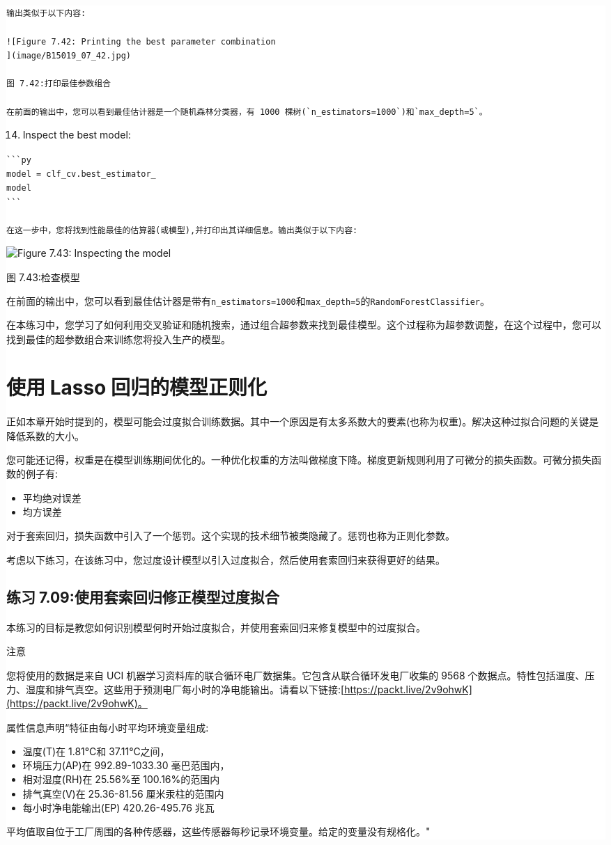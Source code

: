     输出类似于以下内容:

    ![Figure 7.42: Printing the best parameter combination
    ](image/B15019_07_42.jpg)

    图 7.42:打印最佳参数组合

    在前面的输出中，您可以看到最佳估计器是一个随机森林分类器，有 1000 棵树(`n_estimators=1000`)和`max_depth=5`。

14.  Inspect the best model:

    ```py
    model = clf_cv.best_estimator_
    model
    ```

    在这一步中，您将找到性能最佳的估算器(或模型),并打印出其详细信息。输出类似于以下内容:

![Figure 7.43:  Inspecting the model
](image/B15019_07_43.jpg)

图 7.43:检查模型

在前面的输出中，您可以看到最佳估计器是带有`n_estimators=1000`和`max_depth=5`的`RandomForestClassifier`。

在本练习中，您学习了如何利用交叉验证和随机搜索，通过组合超参数来找到最佳模型。这个过程称为超参数调整，在这个过程中，您可以找到最佳的超参数组合来训练您将投入生产的模型。

# 使用 Lasso 回归的模型正则化

正如本章开始时提到的，模型可能会过度拟合训练数据。其中一个原因是有太多系数大的要素(也称为权重)。解决这种过拟合问题的关键是降低系数的大小。

您可能还记得，权重是在模型训练期间优化的。一种优化权重的方法叫做梯度下降。梯度更新规则利用了可微分的损失函数。可微分损失函数的例子有:

*   平均绝对误差
*   均方误差

对于套索回归，损失函数中引入了一个惩罚。这个实现的技术细节被类隐藏了。惩罚也称为正则化参数。

考虑以下练习，在该练习中，您过度设计模型以引入过度拟合，然后使用套索回归来获得更好的结果。

## 练习 7.09:使用套索回归修正模型过度拟合

本练习的目标是教您如何识别模型何时开始过度拟合，并使用套索回归来修复模型中的过度拟合。

注意

您将使用的数据是来自 UCI 机器学习资料库的联合循环电厂数据集。它包含从联合循环发电厂收集的 9568 个数据点。特性包括温度、压力、湿度和排气真空。这些用于预测电厂每小时的净电能输出。请看以下链接:[https://packt.live/2v9ohwK](https://packt.live/2v9ohwK)。

属性信息声明“特征由每小时平均环境变量组成:

*   温度(T)在 1.81℃和 37.11℃之间，
*   环境压力(AP)在 992.89-1033.30 毫巴范围内，
*   相对湿度(RH)在 25.56%至 100.16%的范围内
*   排气真空(V)在 25.36-81.56 厘米汞柱的范围内
*   每小时净电能输出(EP) 420.26-495.76 兆瓦

平均值取自位于工厂周围的各种传感器，这些传感器每秒记录环境变量。给定的变量没有规格化。"
